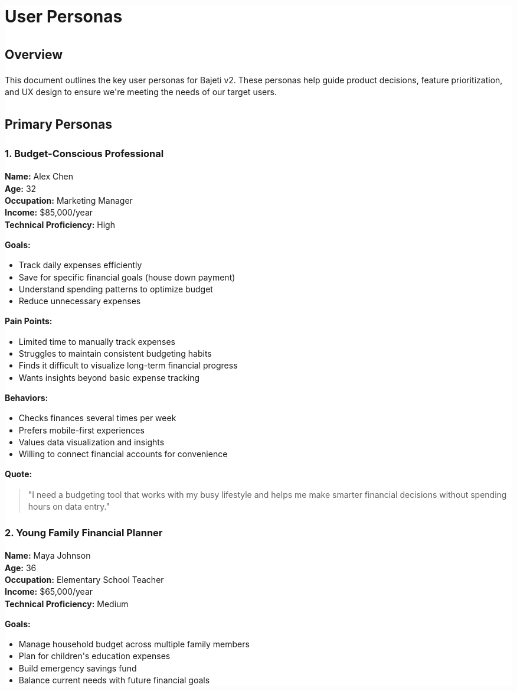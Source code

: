 # User Personas

## Overview

This document outlines the key user personas for Bajeti v2. These personas help guide product decisions, feature prioritization, and UX design to ensure we're meeting the needs of our target users.

## Primary Personas

### 1. Budget-Conscious Professional

**Name:** Alex Chen  
**Age:** 32  
**Occupation:** Marketing Manager  
**Income:** $85,000/year  
**Technical Proficiency:** High  

**Goals:**
- Track daily expenses efficiently
- Save for specific financial goals (house down payment)
- Understand spending patterns to optimize budget
- Reduce unnecessary expenses

**Pain Points:**
- Limited time to manually track expenses
- Struggles to maintain consistent budgeting habits
- Finds it difficult to visualize long-term financial progress
- Wants insights beyond basic expense tracking

**Behaviors:**
- Checks finances several times per week
- Prefers mobile-first experiences
- Values data visualization and insights
- Willing to connect financial accounts for convenience

**Quote:**
> "I need a budgeting tool that works with my busy lifestyle and helps me make smarter financial decisions without spending hours on data entry."

### 2. Young Family Financial Planner

**Name:** Maya Johnson  
**Age:** 36  
**Occupation:** Elementary School Teacher  
**Income:** $65,000/year  
**Technical Proficiency:** Medium  

**Goals:**
- Manage household budget across multiple family members
- Plan for children's education expenses
- Build emergency savings fund
- Balance current needs with future financial goals
